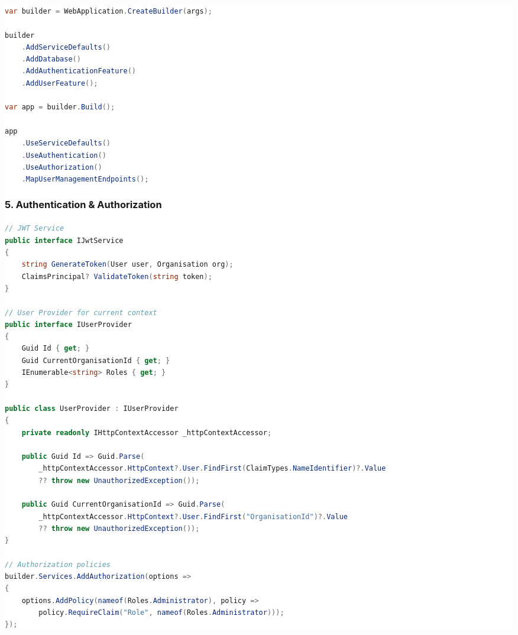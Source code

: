 ```csharp
var builder = WebApplication.CreateBuilder(args);

builder
    .AddServiceDefaults()
    .AddDatabase()
    .AddAuthenticationFeature()
    .AddUserFeature();

var app = builder.Build();

app
    .UseServiceDefaults()
    .UseAuthentication()
    .UseAuthorization()
    .MapUserManagementEndpoints();
```

### 5. Authentication & Authorization
```csharp
// JWT Service
public interface IJwtService
{
    string GenerateToken(User user, Organisation org);
    ClaimsPrincipal? ValidateToken(string token);
}

// User Provider for current context
public interface IUserProvider
{
    Guid Id { get; }
    Guid CurrentOrganisationId { get; }
    IEnumerable<string> Roles { get; }
}

public class UserProvider : IUserProvider
{
    private readonly IHttpContextAccessor _httpContextAccessor;
    
    public Guid Id => Guid.Parse(
        _httpContextAccessor.HttpContext?.User.FindFirst(ClaimTypes.NameIdentifier)?.Value 
        ?? throw new UnauthorizedException());
        
    public Guid CurrentOrganisationId => Guid.Parse(
        _httpContextAccessor.HttpContext?.User.FindFirst("OrganisationId")?.Value 
        ?? throw new UnauthorizedException());
}

// Authorization policies
builder.Services.AddAuthorization(options =>
{
    options.AddPolicy(nameof(Roles.Administrator), policy =>
        policy.RequireClaim("Role", nameof(Roles.Administrator)));
});
```
